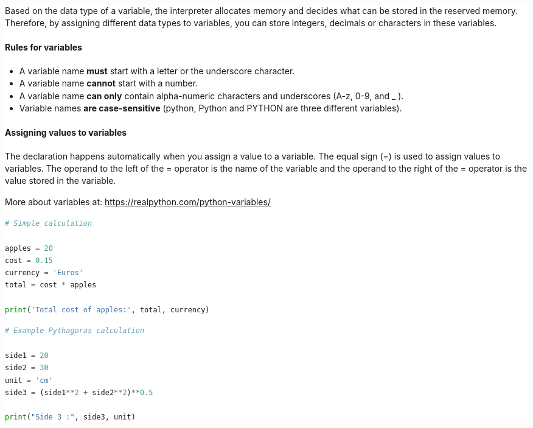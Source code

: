 Based on the data type of a variable, the interpreter allocates memory
and decides what can be stored in the reserved memory. Therefore, by
assigning different data types to variables, you can store integers,
decimals or characters in these variables.

<h4> Rules for variables</h4>

  - A variable name **must** start with a letter or the underscore
    character.  
  - A variable name **cannot** start with a number.  
  - A variable name **can only** contain alpha-numeric characters and
    underscores (A-z, 0-9, and \_ ).  
  - Variable names **are case-sensitive** (python, Python and PYTHON are
    three different variables).

<h4> Assigning values to variables</h4>

The declaration happens automatically when you assign a value to a
variable. The equal sign (=) is used to assign values to variables. The
operand to the left of the = operator is the name of the variable and
the operand to the right of the = operator is the value stored in the
variable.

More about variables at: <https://realpython.com/python-variables/>

</div>

<div class="cell code">

``` python
# Simple calculation

apples = 20
cost = 0.15
currency = 'Euros'
total = cost * apples

print('Total cost of apples:', total, currency)
```

</div>

<div class="cell code">

``` python
# Example Pythagoras calculation

side1 = 20
side2 = 30
unit = 'cm'
side3 = (side1**2 + side2**2)**0.5

print("Side 3 :", side3, unit)
```

</div>

<div class="cell markdown">
